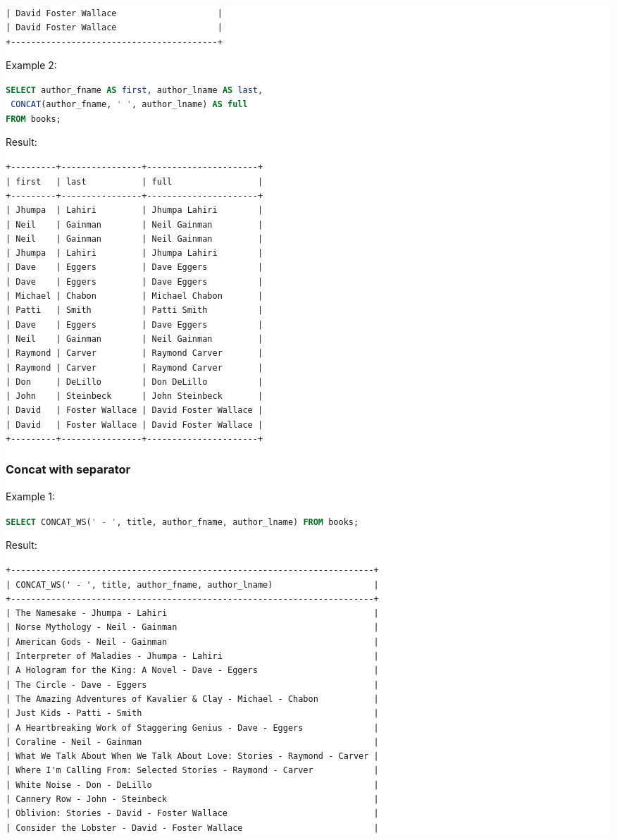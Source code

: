 ```
| David Foster Wallace                    |
| David Foster Wallace                    |
+-----------------------------------------+
```

Example 2:

```sql
SELECT author_fname AS first, author_lname AS last, 
 CONCAT(author_fname, ' ', author_lname) AS full 
FROM books;
```

Result:

```
+---------+----------------+----------------------+
| first   | last           | full                 |
+---------+----------------+----------------------+
| Jhumpa  | Lahiri         | Jhumpa Lahiri        |
| Neil    | Gainman        | Neil Gainman         |
| Neil    | Gainman        | Neil Gainman         |
| Jhumpa  | Lahiri         | Jhumpa Lahiri        |
| Dave    | Eggers         | Dave Eggers          |
| Dave    | Eggers         | Dave Eggers          |
| Michael | Chabon         | Michael Chabon       |
| Patti   | Smith          | Patti Smith          |
| Dave    | Eggers         | Dave Eggers          |
| Neil    | Gainman        | Neil Gainman         |
| Raymond | Carver         | Raymond Carver       |
| Raymond | Carver         | Raymond Carver       |
| Don     | DeLillo        | Don DeLillo          |
| John    | Steinbeck      | John Steinbeck       |
| David   | Foster Wallace | David Foster Wallace |
| David   | Foster Wallace | David Foster Wallace |
+---------+----------------+----------------------+
```

### Concat with separator

Example 1:

```sql
SELECT CONCAT_WS(' - ', title, author_fname, author_lname) FROM books;
```

Result:

```
+------------------------------------------------------------------------+
| CONCAT_WS(' - ', title, author_fname, author_lname)                    |
+------------------------------------------------------------------------+
| The Namesake - Jhumpa - Lahiri                                         |
| Norse Mythology - Neil - Gainman                                       |
| American Gods - Neil - Gainman                                         |
| Interpreter of Maladies - Jhumpa - Lahiri                              |
| A Hologram for the King: A Novel - Dave - Eggers                       |
| The Circle - Dave - Eggers                                             |
| The Amazing Adventures of Kavalier & Clay - Michael - Chabon           |
| Just Kids - Patti - Smith                                              |
| A Heartbreaking Work of Staggering Genius - Dave - Eggers              |
| Coraline - Neil - Gainman                                              |
| What We Talk About When We Talk About Love: Stories - Raymond - Carver |
| Where I'm Calling From: Selected Stories - Raymond - Carver            |
| White Noise - Don - DeLillo                                            |
| Cannery Row - John - Steinbeck                                         |
| Oblivion: Stories - David - Foster Wallace                             |
| Consider the Lobster - David - Foster Wallace                          |
```